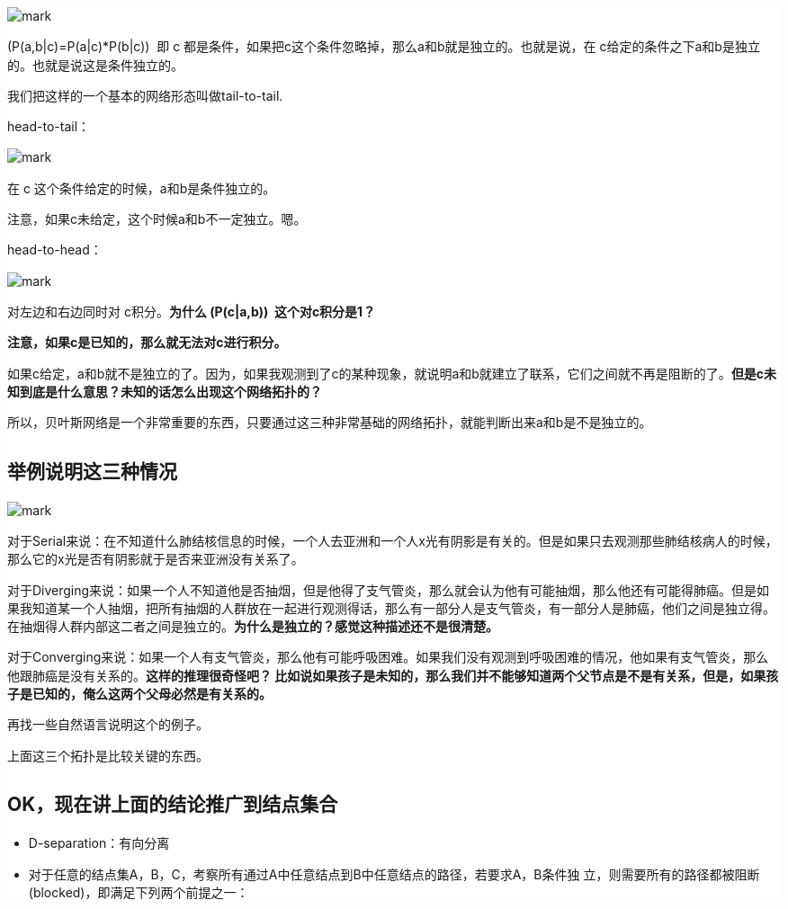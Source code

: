 
![mark](http://pacdb2bfr.bkt.clouddn.com/blog/image/180728/l5mIaAJhiA.png?imageslim)

\(P(a,b|c)=P(a|c)*P(b|c)\)  即 c 都是条件，如果把c这个条件忽略掉，那么a和b就是独立的。也就是说，在 c给定的条件之下a和b是独立的。也就是说这是条件独立的。

我们把这样的一个基本的网络形态叫做tail-to-tail.

head-to-tail：


![mark](http://pacdb2bfr.bkt.clouddn.com/blog/image/180728/1mJ3bmcabi.png?imageslim)

在 c 这个条件给定的时候，a和b是条件独立的。

注意，如果c未给定，这个时候a和b不一定独立。嗯。

head-to-head：


![mark](http://pacdb2bfr.bkt.clouddn.com/blog/image/180728/9D3bjLA2b3.png?imageslim)

对左边和右边同时对 c积分。**为什么 \(P(c|a,b)\)  这个对c积分是1？**

**注意，如果c是已知的，那么就无法对c进行积分。**

如果c给定，a和b就不是独立的了。因为，如果我观测到了c的某种现象，就说明a和b就建立了联系，它们之间就不再是阻断的了。**但是c未知到底是什么意思？未知的话怎么出现这个网络拓扑的？**



所以，贝叶斯网络是一个非常重要的东西，只要通过这三种非常基础的网络拓扑，就能判断出来a和b是不是独立的。




## 举例说明这三种情况



![mark](http://pacdb2bfr.bkt.clouddn.com/blog/image/180728/DB8Kfj7fia.png?imageslim)

对于Serial来说：在不知道什么肺结核信息的时候，一个人去亚洲和一个人x光有阴影是有关的。但是如果只去观测那些肺结核病人的时候，那么它的x光是否有阴影就于是否来亚洲没有关系了。

对于Diverging来说：如果一个人不知道他是否抽烟，但是他得了支气管炎，那么就会认为他有可能抽烟，那么他还有可能得肺癌。但是如果我知道某一个人抽烟，把所有抽烟的人群放在一起进行观测得话，那么有一部分人是支气管炎，有一部分人是肺癌，他们之间是独立得。在抽烟得人群内部这二者之间是独立的。**为什么是独立的？感觉这种描述还不是很清楚。**

对于Converging来说：如果一个人有支气管炎，那么他有可能呼吸困难。如果我们没有观测到呼吸困难的情况，他如果有支气管炎，那么他跟肺癌是没有关系的。**这样的推理很奇怪吧？ 比如说如果孩子是未知的，那么我们并不能够知道两个父节点是不是有关系，但是，如果孩子是已知的，俺么这两个父母必然是有关系的。**

再找一些自然语言说明这个的例子。

上面这三个拓扑是比较关键的东西。


## OK，现在讲上面的结论推广到结点集合






  * D-separation：有向分离


  * 对于任意的结点集A，B，C，考察所有通过A中任意结点到B中任意结点的路径，若要求A，B条件独
立，则需要所有的路径都被阻断(blocked)，即满足下列两个前提之一：
